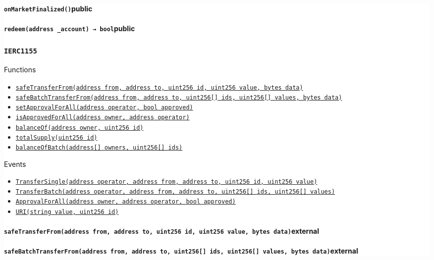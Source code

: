 



<h4><a class="anchor" aria-hidden="true" id="IDisputeWindow.onMarketFinalized()"></a><code class="function-signature">onMarketFinalized()</code><span class="function-visibility">public</span></h4>





<h4><a class="anchor" aria-hidden="true" id="IDisputeWindow.redeem(address)"></a><code class="function-signature">redeem(address _account) <span class="return-arrow">→</span> <span class="return-type">bool</span></code><span class="function-visibility">public</span></h4>







### `IERC1155`



<div class="contract-index"><span class="contract-index-title">Functions</span><ul><li><a href="#IERC1155.safeTransferFrom(address,address,uint256,uint256,bytes)"><code class="function-signature">safeTransferFrom(address from, address to, uint256 id, uint256 value, bytes data)</code></a></li><li><a href="#IERC1155.safeBatchTransferFrom(address,address,uint256[],uint256[],bytes)"><code class="function-signature">safeBatchTransferFrom(address from, address to, uint256[] ids, uint256[] values, bytes data)</code></a></li><li><a href="#IERC1155.setApprovalForAll(address,bool)"><code class="function-signature">setApprovalForAll(address operator, bool approved)</code></a></li><li><a href="#IERC1155.isApprovedForAll(address,address)"><code class="function-signature">isApprovedForAll(address owner, address operator)</code></a></li><li><a href="#IERC1155.balanceOf(address,uint256)"><code class="function-signature">balanceOf(address owner, uint256 id)</code></a></li><li><a href="#IERC1155.totalSupply(uint256)"><code class="function-signature">totalSupply(uint256 id)</code></a></li><li><a href="#IERC1155.balanceOfBatch(address[],uint256[])"><code class="function-signature">balanceOfBatch(address[] owners, uint256[] ids)</code></a></li></ul><span class="contract-index-title">Events</span><ul><li><a href="#IERC1155.TransferSingle(address,address,address,uint256,uint256)"><code class="function-signature">TransferSingle(address operator, address from, address to, uint256 id, uint256 value)</code></a></li><li><a href="#IERC1155.TransferBatch(address,address,address,uint256[],uint256[])"><code class="function-signature">TransferBatch(address operator, address from, address to, uint256[] ids, uint256[] values)</code></a></li><li><a href="#IERC1155.ApprovalForAll(address,address,bool)"><code class="function-signature">ApprovalForAll(address owner, address operator, bool approved)</code></a></li><li><a href="#IERC1155.URI(string,uint256)"><code class="function-signature">URI(string value, uint256 id)</code></a></li></ul></div>



<h4><a class="anchor" aria-hidden="true" id="IERC1155.safeTransferFrom(address,address,uint256,uint256,bytes)"></a><code class="function-signature">safeTransferFrom(address from, address to, uint256 id, uint256 value, bytes data)</code><span class="function-visibility">external</span></h4>





<h4><a class="anchor" aria-hidden="true" id="IERC1155.safeBatchTransferFrom(address,address,uint256[],uint256[],bytes)"></a><code class="function-signature">safeBatchTransferFrom(address from, address to, uint256[] ids, uint256[] values, bytes data)</code><span class="function-visibility">external</span></h4>





